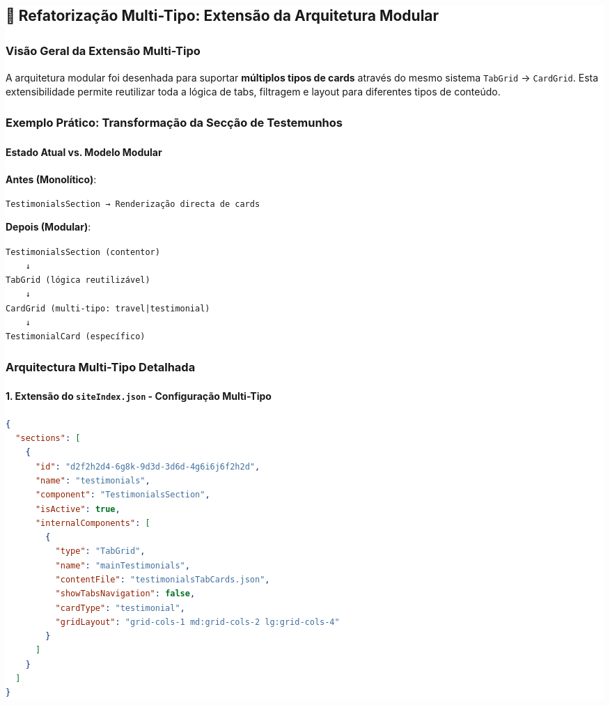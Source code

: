 ## 🔄 Refatorização Multi-Tipo: Extensão da Arquitetura Modular

### Visão Geral da Extensão Multi-Tipo

A arquitetura modular foi desenhada para suportar **múltiplos tipos de cards** através do mesmo sistema `TabGrid` → `CardGrid`. Esta extensibilidade permite reutilizar toda a lógica de tabs, filtragem e layout para diferentes tipos de conteúdo.

### Exemplo Prático: Transformação da Secção de Testemunhos

#### **Estado Atual vs. Modelo Modular**

**Antes (Monolítico)**:
```
TestimonialsSection → Renderização directa de cards
```

**Depois (Modular)**:
```
TestimonialsSection (contentor)
    ↓
TabGrid (lógica reutilizável)
    ↓
CardGrid (multi-tipo: travel|testimonial)
    ↓
TestimonialCard (específico)
```

### Arquitectura Multi-Tipo Detalhada

#### **1. Extensão do `siteIndex.json` - Configuração Multi-Tipo**

```json
{
  "sections": [
    {
      "id": "d2f2h2d4-6g8k-9d3d-3d6d-4g6i6j6f2h2d",
      "name": "testimonials",
      "component": "TestimonialsSection",
      "isActive": true,
      "internalComponents": [
        {
          "type": "TabGrid",
          "name": "mainTestimonials",
          "contentFile": "testimonialsTabCards.json",
          "showTabsNavigation": false,
          "cardType": "testimonial",
          "gridLayout": "grid-cols-1 md:grid-cols-2 lg:grid-cols-4"
        }
      ]
    }
  ]
}
```
